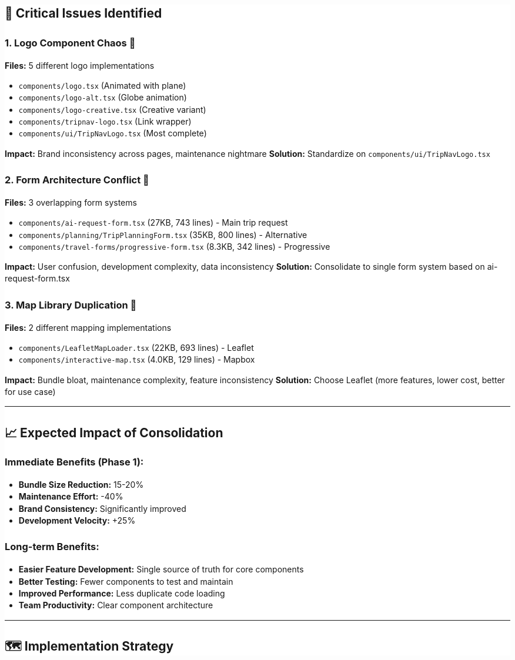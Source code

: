 
## 🚨 **Critical Issues Identified**

### **1. Logo Component Chaos** 🔴
**Files:** 5 different logo implementations
- `components/logo.tsx` (Animated with plane)
- `components/logo-alt.tsx` (Globe animation)  
- `components/logo-creative.tsx` (Creative variant)
- `components/tripnav-logo.tsx` (Link wrapper)
- `components/ui/TripNavLogo.tsx` (Most complete)

**Impact:** Brand inconsistency across pages, maintenance nightmare
**Solution:** Standardize on `components/ui/TripNavLogo.tsx`

### **2. Form Architecture Conflict** 🔴
**Files:** 3 overlapping form systems
- `components/ai-request-form.tsx` (27KB, 743 lines) - Main trip request
- `components/planning/TripPlanningForm.tsx` (35KB, 800 lines) - Alternative
- `components/travel-forms/progressive-form.tsx` (8.3KB, 342 lines) - Progressive

**Impact:** User confusion, development complexity, data inconsistency
**Solution:** Consolidate to single form system based on ai-request-form.tsx

### **3. Map Library Duplication** 🔴  
**Files:** 2 different mapping implementations
- `components/LeafletMapLoader.tsx` (22KB, 693 lines) - Leaflet
- `components/interactive-map.tsx` (4.0KB, 129 lines) - Mapbox

**Impact:** Bundle bloat, maintenance complexity, feature inconsistency
**Solution:** Choose Leaflet (more features, lower cost, better for use case)

---

## 📈 **Expected Impact of Consolidation**

### **Immediate Benefits (Phase 1):**
- **Bundle Size Reduction:** 15-20%
- **Maintenance Effort:** -40%
- **Brand Consistency:** Significantly improved
- **Development Velocity:** +25%

### **Long-term Benefits:**
- **Easier Feature Development:** Single source of truth for core components
- **Better Testing:** Fewer components to test and maintain
- **Improved Performance:** Less duplicate code loading
- **Team Productivity:** Clear component architecture

---

## 🗺️ **Implementation Strategy**
